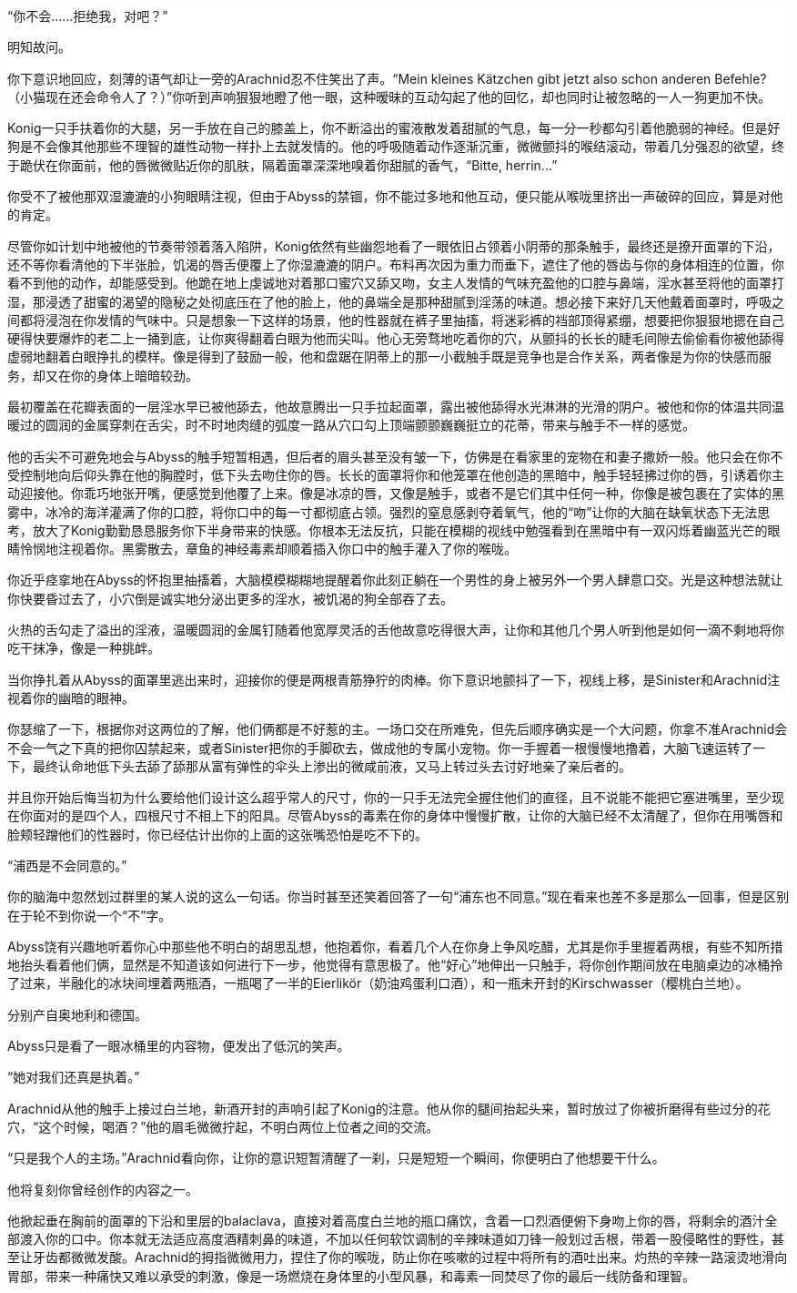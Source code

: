 “你不会……拒绝我，对吧？”

明知故问。

你下意识地回应，刻薄的语气却让一旁的Arachnid忍不住笑出了声。“Mein kleines Kätzchen gibt jetzt also schon anderen Befehle?（小猫现在还会命令人了？）”你听到声响狠狠地瞪了他一眼，这种暧昧的互动勾起了他的回忆，却也同时让被忽略的一人一狗更加不快。

Konig一只手扶着你的大腿，另一手放在自己的膝盖上，你不断溢出的蜜液散发着甜腻的气息，每一分一秒都勾引着他脆弱的神经。但是好狗是不会像其他那些不理智的雄性动物一样扑上去就发情的。他的呼吸随着动作逐渐沉重，微微颤抖的喉结滚动，带着几分强忍的欲望，终于跪伏在你面前，他的唇微微贴近你的肌肤，隔着面罩深深地嗅着你甜腻的香气，“Bitte, herrin...”

你受不了被他那双湿漉漉的小狗眼睛注视，但由于Abyss的禁锢，你不能过多地和他互动，便只能从喉咙里挤出一声破碎的回应，算是对他的肯定。

尽管你如计划中地被他的节奏带领着落入陷阱，Konig依然有些幽怨地看了一眼依旧占领着小阴蒂的那条触手，最终还是撩开面罩的下沿，还不等你看清他的下半张脸，饥渴的唇舌便覆上了你湿漉漉的阴户。布料再次因为重力而垂下，遮住了他的唇齿与你的身体相连的位置，你看不到他的动作，却能感受到。他跪在地上虔诚地对着那口蜜穴又舔又吻，女主人发情的气味充盈他的口腔与鼻端，淫水甚至将他的面罩打湿，那浸透了甜蜜的渴望的隐秘之处彻底压在了他的脸上，他的鼻端全是那种甜腻到淫荡的味道。想必接下来好几天他戴着面罩时，呼吸之间都将浸泡在你发情的气味中。只是想象一下这样的场景，他的性器就在裤子里抽搐，将迷彩裤的裆部顶得紧绷，想要把你狠狠地摁在自己硬得快要爆炸的老二上一捅到底，让你爽得翻着白眼为他而尖叫。他心无旁骛地吃着你的穴，从颤抖的长长的睫毛间隙去偷偷看你被他舔得虚弱地翻着白眼挣扎的模样。像是得到了鼓励一般，他和盘踞在阴蒂上的那一小截触手既是竞争也是合作关系，两者像是为你的快感而服务，却又在你的身体上暗暗较劲。

最初覆盖在花瓣表面的一层淫水早已被他舔去，他故意腾出一只手拉起面罩，露出被他舔得水光淋淋的光滑的阴户。被他和你的体温共同温暖过的圆润的金属穿刺在舌尖，时不时地肉缝的弧度一路从穴口勾上顶端颤颤巍巍挺立的花蒂，带来与触手不一样的感觉。

他的舌尖不可避免地会与Abyss的触手短暂相遇，但后者的眉头甚至没有皱一下，仿佛是在看家里的宠物在和妻子撒娇一般。他只会在你不受控制地向后仰头靠在他的胸膛时，低下头去吻住你的唇。长长的面罩将你和他笼罩在他创造的黑暗中，触手轻轻拂过你的唇，引诱着你主动迎接他。你乖巧地张开嘴，便感觉到他覆了上来。像是冰凉的唇，又像是触手，或者不是它们其中任何一种，你像是被包裹在了实体的黑雾中，冰冷的海洋灌满了你的口腔，将你口中的每一寸都彻底占领。强烈的窒息感剥夺着氧气，他的“吻”让你的大脑在缺氧状态下无法思考，放大了Konig勤勤恳恳服务你下半身带来的快感。你根本无法反抗，只能在模糊的视线中勉强看到在黑暗中有一双闪烁着幽蓝光芒的眼睛怜悯地注视着你。黑雾散去，章鱼的神经毒素却顺着插入你口中的触手灌入了你的喉咙。

你近乎痉挛地在Abyss的怀抱里抽搐着，大脑模模糊糊地提醒着你此刻正躺在一个男性的身上被另外一个男人肆意口交。光是这种想法就让你快要昏过去了，小穴倒是诚实地分泌出更多的淫水，被饥渴的狗全部吞了去。

火热的舌勾走了溢出的淫液，温暖圆润的金属钉随着他宽厚灵活的舌他故意吃得很大声，让你和其他几个男人听到他是如何一滴不剩地将你吃干抹净，像是一种挑衅。

当你挣扎着从Abyss的面罩里逃出来时，迎接你的便是两根青筋狰狞的肉棒。你下意识地颤抖了一下，视线上移，是Sinister和Arachnid注视着你的幽暗的眼神。

你瑟缩了一下，根据你对这两位的了解，他们俩都是不好惹的主。一场口交在所难免，但先后顺序确实是一个大问题，你拿不准Arachnid会不会一气之下真的把你囚禁起来，或者Sinister把你的手脚砍去，做成他的专属小宠物。你一手握着一根慢慢地撸着，大脑飞速运转了一下，最终认命地低下头去舔了舔那从富有弹性的伞头上渗出的微咸前液，又马上转过头去讨好地亲了亲后者的。

并且你开始后悔当初为什么要给他们设计这么超乎常人的尺寸，你的一只手无法完全握住他们的直径，且不说能不能把它塞进嘴里，至少现在你面对的是四个人，四根尺寸不相上下的阳具。尽管Abyss的毒素在你的身体中慢慢扩散，让你的大脑已经不太清醒了，但你在用嘴唇和脸颊轻蹭他们的性器时，你已经估计出你的上面的这张嘴恐怕是吃不下的。

“浦西是不会同意的。”

你的脑海中忽然划过群里的某人说的这么一句话。你当时甚至还笑着回答了一句“浦东也不同意。”现在看来也差不多是那么一回事，但是区别在于轮不到你说一个“不”字。

Abyss饶有兴趣地听着你心中那些他不明白的胡思乱想，他抱着你，看着几个人在你身上争风吃醋，尤其是你手里握着两根，有些不知所措地抬头看着他们俩，显然是不知道该如何进行下一步，他觉得有意思极了。他“好心”地伸出一只触手，将你创作期间放在电脑桌边的冰桶拎了过来，半融化的冰块间埋着两瓶酒，一瓶喝了一半的Eierlikör（奶油鸡蛋利口酒），和一瓶未开封的Kirschwasser（樱桃白兰地）。

分别产自奥地利和德国。

Abyss只是看了一眼冰桶里的内容物，便发出了低沉的笑声。

“她对我们还真是执着。”

Arachnid从他的触手上接过白兰地，新酒开封的声响引起了Konig的注意。他从你的腿间抬起头来，暂时放过了你被折磨得有些过分的花穴，“这个时候，喝酒？”他的眉毛微微拧起，不明白两位上位者之间的交流。

“只是我个人的主场。”Arachnid看向你，让你的意识短暂清醒了一刹，只是短短一个瞬间，你便明白了他想要干什么。

他将复刻你曾经创作的内容之一。

他掀起垂在胸前的面罩的下沿和里层的balaclava，直接对着高度白兰地的瓶口痛饮，含着一口烈酒便俯下身吻上你的唇，将剩余的酒汁全部渡入你的口中。你本就无法适应高度酒精刺鼻的味道，不加以任何软饮调制的辛辣味道如刀锋一般划过舌根，带着一股侵略性的野性，甚至让牙齿都微微发酸。Arachnid的拇指微微用力，捏住了你的喉咙，防止你在咳嗽的过程中将所有的酒吐出来。灼热的辛辣一路滚烫地滑向胃部，带来一种痛快又难以承受的刺激，像是一场燃烧在身体里的小型风暴，和毒素一同焚尽了你的最后一线防备和理智。
